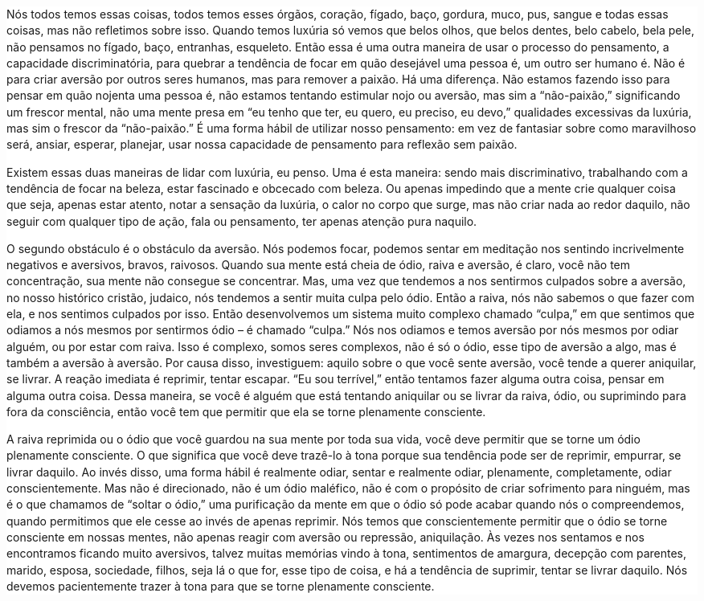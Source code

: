 Nós todos temos essas coisas, todos temos esses órgãos, coração, fígado,
baço, gordura, muco, pus, sangue e todas essas coisas, mas não
refletimos sobre isso. Quando temos luxúria só vemos que belos olhos,
que belos dentes, belo cabelo, bela pele, não pensamos no fígado, baço,
entranhas, esqueleto. Então essa é uma outra maneira de usar o processo
do pensamento, a capacidade discriminatória, para quebrar a tendência de
focar em quão desejável uma pessoa é, um outro ser humano é. Não é para
criar aversão por outros seres humanos, mas para remover a paixão. Há
uma diferença. Não estamos fazendo isso para pensar em quão nojenta uma
pessoa é, não estamos tentando estimular nojo ou aversão, mas sim a
“não-paixão,” significando um frescor mental, não uma mente presa em “eu
tenho que ter, eu quero, eu preciso, eu devo,” qualidades excessivas da
luxúria, mas sim o frescor da “não-paixão.” É uma forma hábil de
utilizar nosso pensamento: em vez de fantasiar sobre como maravilhoso
será, ansiar, esperar, planejar, usar nossa capacidade de pensamento
para reflexão sem paixão.

Existem essas duas maneiras de lidar com luxúria, eu penso. Uma é esta
maneira: sendo mais discriminativo, trabalhando com a tendência de focar
na beleza, estar fascinado e obcecado com beleza. Ou apenas impedindo
que a mente crie qualquer coisa que seja, apenas estar atento, notar a
sensação da luxúria, o calor no corpo que surge, mas não criar nada ao
redor daquilo, não seguir com qualquer tipo de ação, fala ou pensamento,
ter apenas atenção pura naquilo.

O segundo obstáculo é o obstáculo da aversão. Nós podemos focar, podemos
sentar em meditação nos sentindo incrivelmente negativos e aversivos,
bravos, raivosos. Quando sua mente está cheia de ódio, raiva e aversão,
é claro, você não tem concentração, sua mente não consegue se
concentrar. Mas, uma vez que tendemos a nos sentirmos culpados sobre a
aversão, no nosso histórico cristão, judaico, nós tendemos a sentir
muita culpa pelo ódio. Então a raiva, nós não sabemos o que fazer com
ela, e nos sentimos culpados por isso. Então desenvolvemos um sistema
muito complexo chamado “culpa,” em que sentimos que odiamos a nós mesmos
por sentirmos ódio – é chamado “culpa.” Nós nos odiamos e temos aversão
por nós mesmos por odiar alguém, ou por estar com raiva. Isso é
complexo, somos seres complexos, não é só o ódio, esse tipo de aversão a
algo, mas é também a aversão à aversão. Por causa disso, investiguem:
aquilo sobre o que você sente aversão, você tende a querer aniquilar, se
livrar. A reação imediata é reprimir, tentar escapar. “Eu sou terrível,”
então tentamos fazer alguma outra coisa, pensar em alguma outra coisa.
Dessa maneira, se você é alguém que está tentando aniquilar ou se livrar
da raiva, ódio, ou suprimindo para fora da consciência, então você tem
que permitir que ela se torne plenamente consciente.

A raiva reprimida ou o ódio que você guardou na sua mente por toda sua
vida, você deve permitir que se torne um ódio plenamente consciente. O
que significa que você deve trazê-lo à tona porque sua tendência pode
ser de reprimir, empurrar, se livrar daquilo. Ao invés disso, uma forma
hábil é realmente odiar, sentar e realmente odiar, plenamente,
completamente, odiar conscientemente. Mas não é direcionado, não é um
ódio maléfico, não é com o propósito de criar sofrimento para ninguém,
mas é o que chamamos de “soltar o ódio,” uma purificação da mente em que
o ódio só pode acabar quando nós o compreendemos, quando permitimos que
ele cesse ao invés de apenas reprimir. Nós temos que conscientemente
permitir que o ódio se torne consciente em nossas mentes, não apenas
reagir com aversão ou repressão, aniquilação. Às vezes nos sentamos e
nos encontramos ficando muito aversivos, talvez muitas memórias vindo à
tona, sentimentos de amargura, decepção com parentes, marido, esposa,
sociedade, filhos, seja lá o que for, esse tipo de coisa, e há a
tendência de suprimir, tentar se livrar daquilo. Nós devemos
pacientemente trazer à tona para que se torne plenamente consciente.
